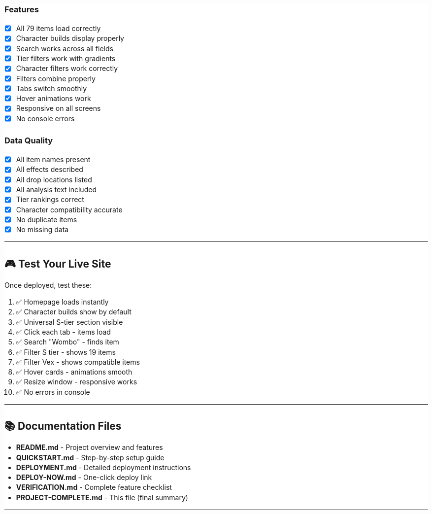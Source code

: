 ### Features
- [x] All 79 items load correctly
- [x] Character builds display properly
- [x] Search works across all fields
- [x] Tier filters work with gradients
- [x] Character filters work correctly
- [x] Filters combine properly
- [x] Tabs switch smoothly
- [x] Hover animations work
- [x] Responsive on all screens
- [x] No console errors

### Data Quality
- [x] All item names present
- [x] All effects described
- [x] All drop locations listed
- [x] All analysis text included
- [x] Tier rankings correct
- [x] Character compatibility accurate
- [x] No duplicate items
- [x] No missing data

---

## 🎮 Test Your Live Site

Once deployed, test these:

1. ✅ Homepage loads instantly
2. ✅ Character builds show by default
3. ✅ Universal S-tier section visible
4. ✅ Click each tab - items load
5. ✅ Search "Wombo" - finds item
6. ✅ Filter S tier - shows 19 items
7. ✅ Filter Vex - shows compatible items
8. ✅ Hover cards - animations smooth
9. ✅ Resize window - responsive works
10. ✅ No errors in console

---

## 📚 Documentation Files

- **README.md** - Project overview and features
- **QUICKSTART.md** - Step-by-step setup guide
- **DEPLOYMENT.md** - Detailed deployment instructions  
- **DEPLOY-NOW.md** - One-click deploy link
- **VERIFICATION.md** - Complete feature checklist
- **PROJECT-COMPLETE.md** - This file (final summary)

---
